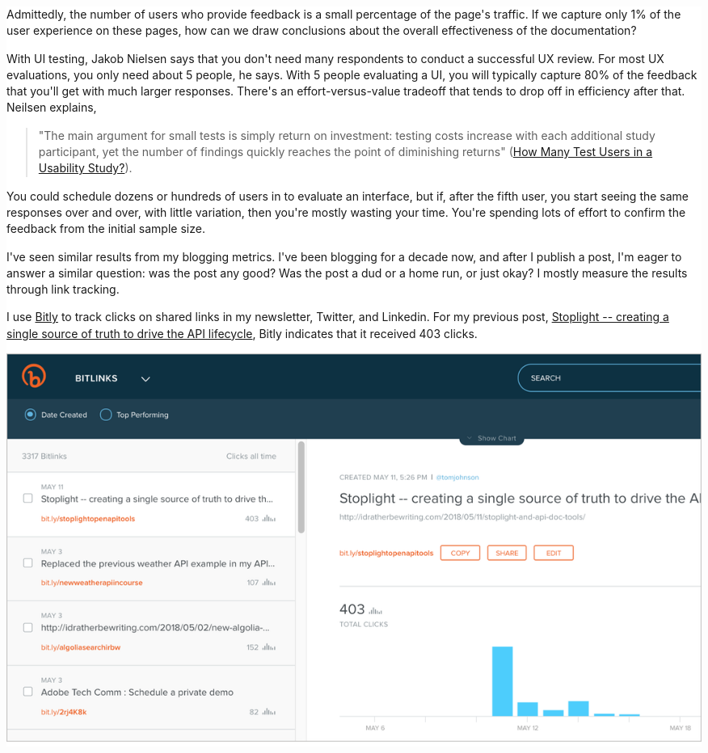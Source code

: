 Admittedly, the number of users who provide feedback is a small percentage of the page's traffic. If we capture only 1% of the user experience on these pages, how can we draw conclusions about the overall effectiveness of the documentation?

With UI testing, Jakob Nielsen says that you don't need many respondents to conduct a successful UX review. For most UX evaluations, you only need about 5 people, he says. With 5 people evaluating a UI, you will typically capture 80% of the feedback that you'll get with much larger responses. There's an effort-versus-value tradeoff that tends to drop off in efficiency after that. Neilsen explains,

> "The main argument for small tests is simply return on investment: testing costs increase with each additional study participant, yet the number of findings quickly reaches the point of diminishing returns" ([How Many Test Users in a Usability Study?](https://www.nngroup.com/articles/how-many-test-users/)).

You could schedule dozens or hundreds of users in to evaluate an interface, but if, after the fifth user, you start seeing the same responses over and over, with little variation, then you're mostly wasting your time. You're spending lots of effort to confirm the feedback from the initial sample size.

I've seen similar results from my blogging metrics. I've been blogging for a decade now, and after I publish a post, I'm eager to answer a similar question: was the post any good? Was the post a dud or a home run, or just okay? I mostly measure the results through link tracking.

I use [Bitly](https://bitly.com) to track clicks on shared links in my newsletter, Twitter, and Linkedin. For my previous post, [Stoplight -- creating a single source of truth to drive the API lifecycle](http://idratherbewriting.com/2018/05/11/stoplight-and-api-doc-tools/), Bitly indicates that it received 403 clicks.

<img src="images/sharedlinksbitly.png" />
